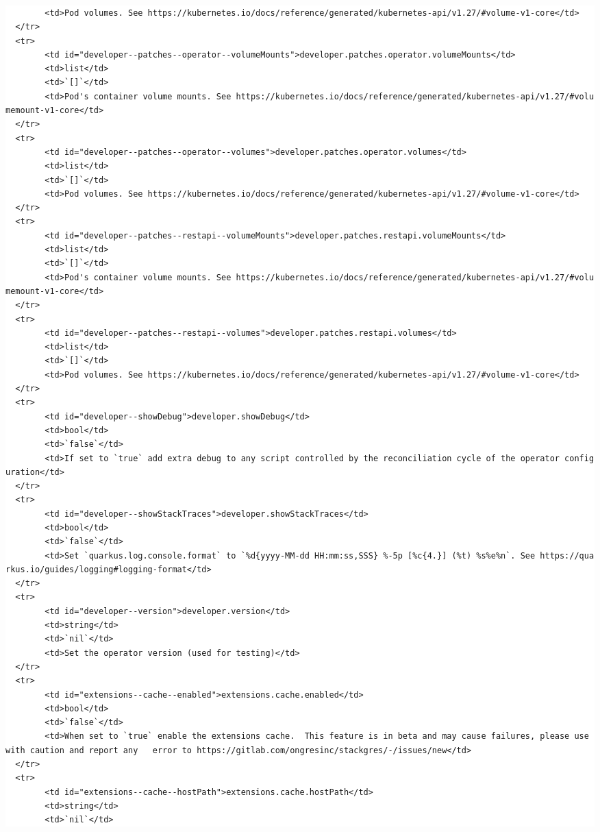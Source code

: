 			<td>Pod volumes. See https://kubernetes.io/docs/reference/generated/kubernetes-api/v1.27/#volume-v1-core</td>
      </tr>
      <tr>
			<td id="developer--patches--operator--volumeMounts">developer.patches.operator.volumeMounts</td>
			<td>list</td>
			<td>`[]`</td>
			<td>Pod's container volume mounts. See https://kubernetes.io/docs/reference/generated/kubernetes-api/v1.27/#volumemount-v1-core</td>
      </tr>
      <tr>
			<td id="developer--patches--operator--volumes">developer.patches.operator.volumes</td>
			<td>list</td>
			<td>`[]`</td>
			<td>Pod volumes. See https://kubernetes.io/docs/reference/generated/kubernetes-api/v1.27/#volume-v1-core</td>
      </tr>
      <tr>
			<td id="developer--patches--restapi--volumeMounts">developer.patches.restapi.volumeMounts</td>
			<td>list</td>
			<td>`[]`</td>
			<td>Pod's container volume mounts. See https://kubernetes.io/docs/reference/generated/kubernetes-api/v1.27/#volumemount-v1-core</td>
      </tr>
      <tr>
			<td id="developer--patches--restapi--volumes">developer.patches.restapi.volumes</td>
			<td>list</td>
			<td>`[]`</td>
			<td>Pod volumes. See https://kubernetes.io/docs/reference/generated/kubernetes-api/v1.27/#volume-v1-core</td>
      </tr>
      <tr>
			<td id="developer--showDebug">developer.showDebug</td>
			<td>bool</td>
			<td>`false`</td>
			<td>If set to `true` add extra debug to any script controlled by the reconciliation cycle of the operator configuration</td>
      </tr>
      <tr>
			<td id="developer--showStackTraces">developer.showStackTraces</td>
			<td>bool</td>
			<td>`false`</td>
			<td>Set `quarkus.log.console.format` to `%d{yyyy-MM-dd HH:mm:ss,SSS} %-5p [%c{4.}] (%t) %s%e%n`. See https://quarkus.io/guides/logging#logging-format</td>
      </tr>
      <tr>
			<td id="developer--version">developer.version</td>
			<td>string</td>
			<td>`nil`</td>
			<td>Set the operator version (used for testing)</td>
      </tr>
      <tr>
			<td id="extensions--cache--enabled">extensions.cache.enabled</td>
			<td>bool</td>
			<td>`false`</td>
			<td>When set to `true` enable the extensions cache.  This feature is in beta and may cause failures, please use with caution and report any   error to https://gitlab.com/ongresinc/stackgres/-/issues/new</td>
      </tr>
      <tr>
			<td id="extensions--cache--hostPath">extensions.cache.hostPath</td>
			<td>string</td>
			<td>`nil`</td>
